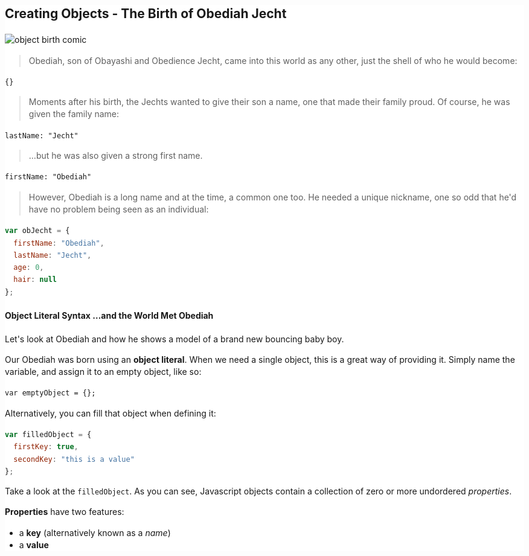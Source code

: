 ## Creating Objects - The Birth of Obediah Jecht

<img alt="object birth comic" src="images/baby-object.jpg" width=350px>

> Obediah, son of Obayashi and Obedience Jecht, came into this world as 
any other, just the shell of who he would become:

`{}`

>  Moments after his birth, the Jechts wanted to give their son a name, 
one that made their family proud. Of course, he was given the family 
name:

`lastName: "Jecht"`

> …but he was also given a strong first name.

 `firstName: "Obediah"`

> However, Obediah is a long name and at the time, a common one too. He needed a unique nickname, one so odd that he'd have no problem being seen as an individual:

``` javascript
var obJecht = {
  firstName: "Obediah",
  lastName: "Jecht",
  age: 0,
  hair: null
};
```

#### Object Literal Syntax …and the World Met Obediah

Let's look at Obediah and how he shows a model of a brand new bouncing 
baby boy.

Our Obediah was born using an __object literal__. When we need a 
single object, this is a great way of providing it. Simply name the 
variable, and assign it to an empty object, like so:

`var emptyObject = {};`

Alternatively, you can fill that object when defining it:

``` javascript
var filledObject = {
  firstKey: true,
  secondKey: "this is a value"
};
```

Take a look at the `filledObject`. As you can see, Javascript objects 
contain a collection of zero or more undordered _properties_.

__Properties__ have two features:

- a __key__ (alternatively known as a _name_)
- a __value__
